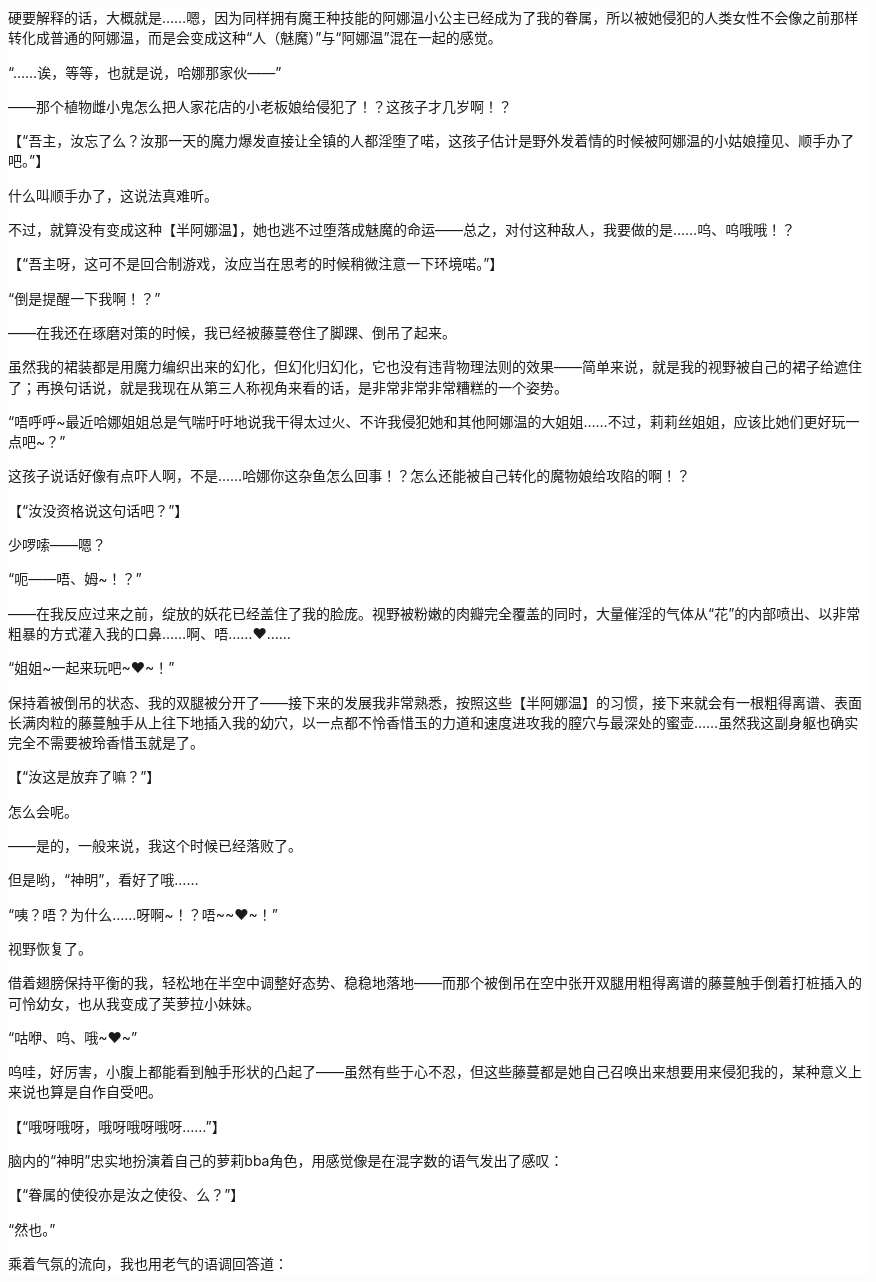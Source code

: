 硬要解释的话，大概就是……嗯，因为同样拥有魔王种技能的阿娜温小公主已经成为了我的眷属，所以被她侵犯的人类女性不会像之前那样转化成普通的阿娜温，而是会变成这种“人（魅魔）”与“阿娜温”混在一起的感觉。

“……诶，等等，也就是说，哈娜那家伙——”

——那个植物雌小鬼怎么把人家花店的小老板娘给侵犯了！？这孩子才几岁啊！？

【“吾主，汝忘了么？汝那一天的魔力爆发直接让全镇的人都淫堕了喏，这孩子估计是野外发着情的时候被阿娜温的小姑娘撞见、顺手办了吧。”】

什么叫顺手办了，这说法真难听。

不过，就算没有变成这种【半阿娜温】，她也逃不过堕落成魅魔的命运——总之，对付这种敌人，我要做的是……呜、呜哦哦！？

【“吾主呀，这可不是回合制游戏，汝应当在思考的时候稍微注意一下环境喏。”】

“倒是提醒一下我啊！？”

——在我还在琢磨对策的时候，我已经被藤蔓卷住了脚踝、倒吊了起来。

虽然我的裙装都是用魔力编织出来的幻化，但幻化归幻化，它也没有违背物理法则的效果——简单来说，就是我的视野被自己的裙子给遮住了；再换句话说，就是我现在从第三人称视角来看的话，是非常非常非常糟糕的一个姿势。

“唔呼呼~最近哈娜姐姐总是气喘吁吁地说我干得太过火、不许我侵犯她和其他阿娜温的大姐姐……不过，莉莉丝姐姐，应该比她们更好玩一点吧~？”

这孩子说话好像有点吓人啊，不是……哈娜你这杂鱼怎么回事！？怎么还能被自己转化的魔物娘给攻陷的啊！？

【“汝没资格说这句话吧？”】

少啰嗦——嗯？

“呃——唔、姆~！？”

——在我反应过来之前，绽放的妖花已经盖住了我的脸庞。视野被粉嫩的肉瓣完全覆盖的同时，大量催淫的气体从“花”的内部喷出、以非常粗暴的方式灌入我的口鼻……啊、唔……❤……

“姐姐~一起来玩吧~❤~！”

保持着被倒吊的状态、我的双腿被分开了——接下来的发展我非常熟悉，按照这些【半阿娜温】的习惯，接下来就会有一根粗得离谱、表面长满肉粒的藤蔓触手从上往下地插入我的幼穴，以一点都不怜香惜玉的力道和速度进攻我的膣穴与最深处的蜜壶……虽然我这副身躯也确实完全不需要被玲香惜玉就是了。

【“汝这是放弃了嘛？”】

怎么会呢。

——是的，一般来说，我这个时候已经落败了。

但是哟，“神明”，看好了哦……

“咦？唔？为什么……呀啊~！？唔~~❤~！”

视野恢复了。

借着翅膀保持平衡的我，轻松地在半空中调整好态势、稳稳地落地——而那个被倒吊在空中张开双腿用粗得离谱的藤蔓触手倒着打桩插入的可怜幼女，也从我变成了芙萝拉小妹妹。

“咕咿、呜、哦~❤~”

呜哇，好厉害，小腹上都能看到触手形状的凸起了——虽然有些于心不忍，但这些藤蔓都是她自己召唤出来想要用来侵犯我的，某种意义上来说也算是自作自受吧。

【“哦呀哦呀，哦呀哦呀哦呀……”】

脑内的“神明”忠实地扮演着自己的萝莉bba角色，用感觉像是在混字数的语气发出了感叹：

【“眷属的使役亦是汝之使役、么？”】

“然也。”

乘着气氛的流向，我也用老气的语调回答道：
